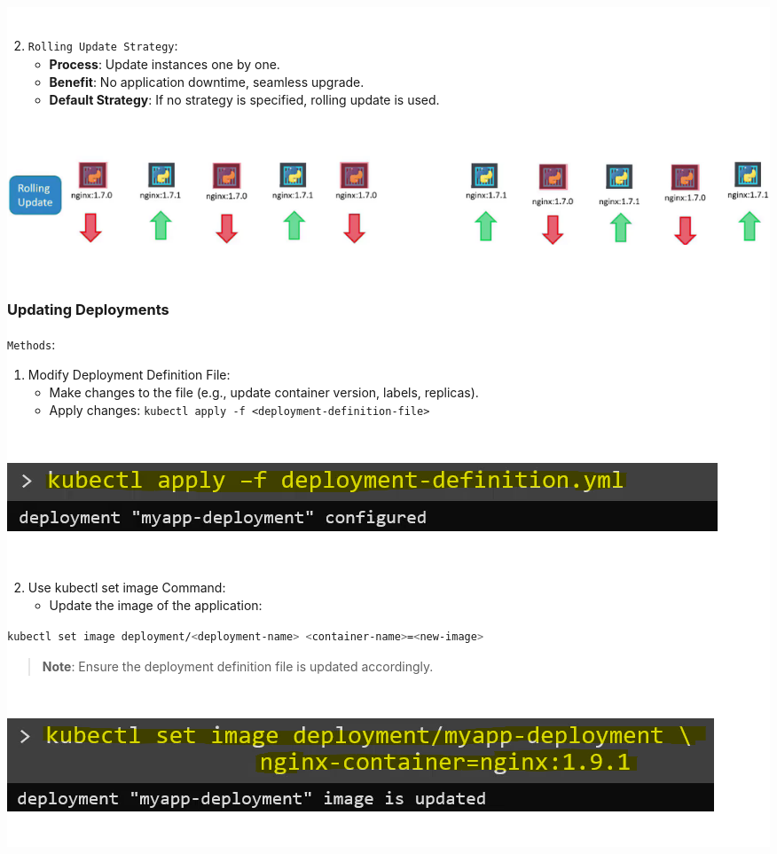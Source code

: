 <br>

2. `Rolling Update Strategy`:
   * **Process**: Update instances one by one.
   * **Benefit**: No application downtime, seamless upgrade.
   * **Default Strategy**: If no strategy is specified, rolling update is used.

<br>

![alt text](./images/image-86.png)

<br>

### Updating Deployments
`Methods`:

1. Modify Deployment Definition File:
   * Make changes to the file (e.g., update container version, labels, replicas).
   * Apply changes: `kubectl apply -f <deployment-definition-file>`

<br>

![alt text](./images/image-87.png)

<bR>

2. Use kubectl set image Command:
   * Update the image of the application:

```bash
kubectl set image deployment/<deployment-name> <container-name>=<new-image>
```

> **Note**: Ensure the deployment definition file is updated accordingly.

<br>

![alt text](./images/image-88.png)

<br>

